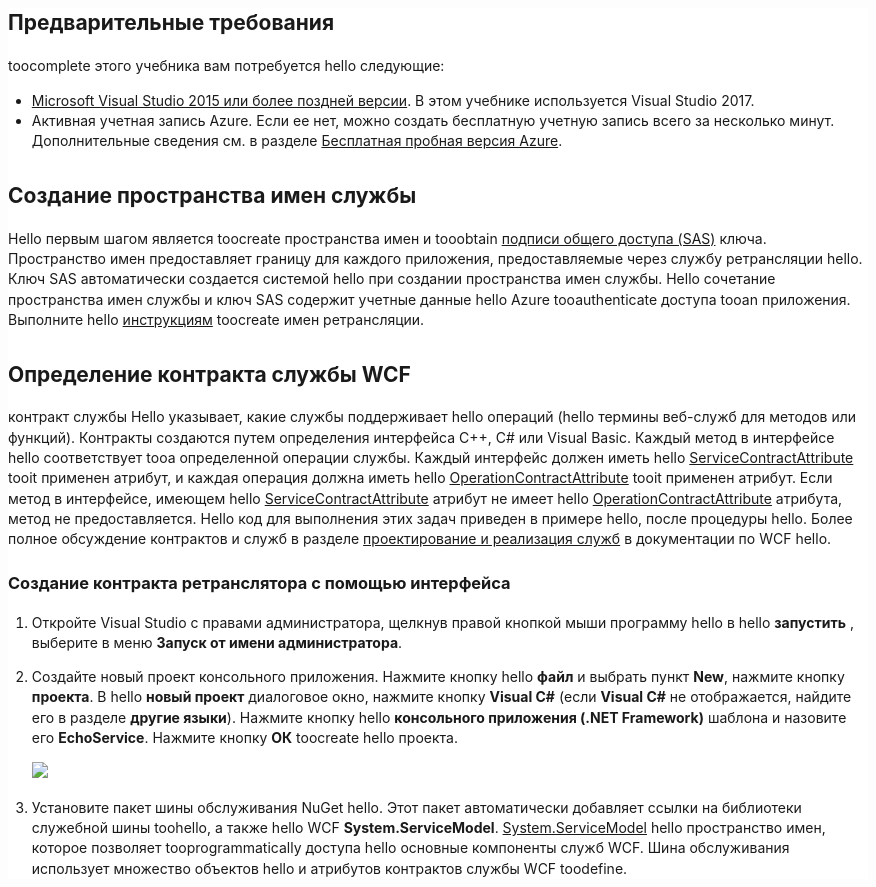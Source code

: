 ## <a name="prerequisites"></a>Предварительные требования

toocomplete этого учебника вам потребуется hello следующие:

* [Microsoft Visual Studio 2015 или более поздней версии](http://visualstudio.com). В этом учебнике используется Visual Studio 2017.
* Активная учетная запись Azure. Если ее нет, можно создать бесплатную учетную запись всего за несколько минут. Дополнительные сведения см. в разделе [Бесплатная пробная версия Azure](https://azure.microsoft.com/free/).

## <a name="create-a-service-namespace"></a>Создание пространства имен службы

Hello первым шагом является toocreate пространства имен и tooobtain [подписи общего доступа (SAS)](../service-bus-messaging/service-bus-sas.md) ключа. Пространство имен предоставляет границу для каждого приложения, предоставляемые через службу ретрансляции hello. Ключ SAS автоматически создается системой hello при создании пространства имен службы. Hello сочетание пространства имен службы и ключ SAS содержит учетные данные hello Azure tooauthenticate доступа tooan приложения. Выполните hello [инструкциям](relay-create-namespace-portal.md) toocreate имен ретрансляции.

## <a name="define-a-wcf-service-contract"></a>Определение контракта службы WCF

контракт службы Hello указывает, какие службы поддерживает hello операций (hello термины веб-служб для методов или функций). Контракты создаются путем определения интерфейса C++, C# или Visual Basic. Каждый метод в интерфейсе hello соответствует tooa определенной операции службы. Каждый интерфейс должен иметь hello [ServiceContractAttribute](https://msdn.microsoft.com/library/system.servicemodel.servicecontractattribute.aspx) tooit применен атрибут, и каждая операция должна иметь hello [OperationContractAttribute](https://msdn.microsoft.com/library/system.servicemodel.operationcontractattribute.aspx) tooit применен атрибут. Если метод в интерфейсе, имеющем hello [ServiceContractAttribute](https://msdn.microsoft.com/library/system.servicemodel.servicecontractattribute.aspx) атрибут не имеет hello [OperationContractAttribute](https://msdn.microsoft.com/library/system.servicemodel.operationcontractattribute.aspx) атрибута, метод не предоставляется. Hello код для выполнения этих задач приведен в примере hello, после процедуры hello. Более полное обсуждение контрактов и служб в разделе [проектирование и реализация служб](https://msdn.microsoft.com/library/ms729746.aspx) в документации по WCF hello.

### <a name="create-a-relay-contract-with-an-interface"></a>Создание контракта ретранслятора с помощью интерфейса

1. Откройте Visual Studio с правами администратора, щелкнув правой кнопкой мыши программу hello в hello **запустить** , выберите в меню **Запуск от имени администратора**.
2. Создайте новый проект консольного приложения. Нажмите кнопку hello **файл** и выбрать пункт **New**, нажмите кнопку **проекта**. В hello **новый проект** диалоговое окно, нажмите кнопку **Visual C#** (если **Visual C#** не отображается, найдите его в разделе **другие языки**). Нажмите кнопку hello **консольного приложения (.NET Framework)** шаблона и назовите его **EchoService**. Нажмите кнопку **ОК** toocreate hello проекта.

    ![][2]

3. Установите пакет шины обслуживания NuGet hello. Этот пакет автоматически добавляет ссылки на библиотеки служебной шины toohello, а также hello WCF **System.ServiceModel**. [System.ServiceModel](https://msdn.microsoft.com/library/system.servicemodel.aspx) hello пространство имен, которое позволяет tooprogrammatically доступа hello основные компоненты служб WCF. Шина обслуживания использует множество объектов hello и атрибутов контрактов службы WCF toodefine.


[Azure classic portal]: http://manage.windowsazure.com
[2]: ./media/service-bus-relay-tutorial/create-console-app.png
[3]: ./media/service-bus-relay-tutorial/install-nuget.png
[5]: ./media/service-bus-relay-tutorial/set-projects.png
[6]: ./media/service-bus-relay-tutorial/set-depend.png